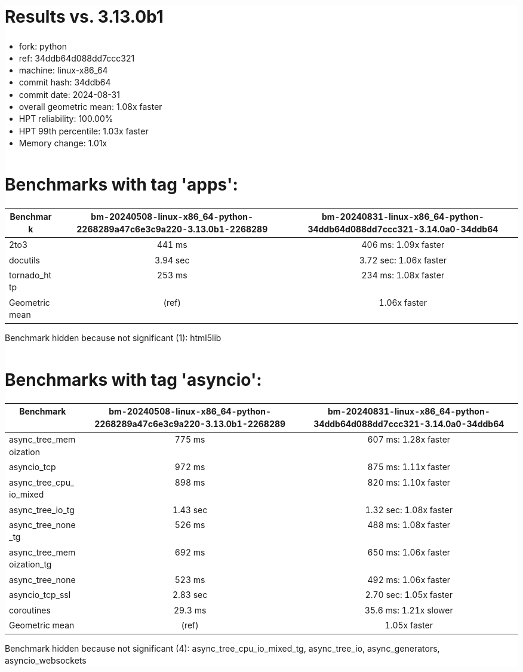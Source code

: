# Results vs. 3.13.0b1

- fork: python
- ref: 34ddb64d088dd7ccc321
- machine: linux-x86_64
- commit hash: 34ddb64
- commit date: 2024-08-31
- overall geometric mean: 1.08x faster
- HPT reliability: 100.00%
- HPT 99th percentile: 1.03x faster
- Memory change: 1.01x

Benchmarks with tag 'apps':
===========================

| Benchmark      | bm-20240508-linux-x86_64-python-2268289a47c6e3c9a220-3.13.0b1-2268289 | bm-20240831-linux-x86_64-python-34ddb64d088dd7ccc321-3.14.0a0-34ddb64 |
|----------------|:---------------------------------------------------------------------:|:---------------------------------------------------------------------:|
| 2to3           | 441 ms                                                                | 406 ms: 1.09x faster                                                  |
| docutils       | 3.94 sec                                                              | 3.72 sec: 1.06x faster                                                |
| tornado_http   | 253 ms                                                                | 234 ms: 1.08x faster                                                  |
| Geometric mean | (ref)                                                                 | 1.06x faster                                                          |

Benchmark hidden because not significant (1): html5lib

Benchmarks with tag 'asyncio':
==============================

| Benchmark                 | bm-20240508-linux-x86_64-python-2268289a47c6e3c9a220-3.13.0b1-2268289 | bm-20240831-linux-x86_64-python-34ddb64d088dd7ccc321-3.14.0a0-34ddb64 |
|---------------------------|:---------------------------------------------------------------------:|:---------------------------------------------------------------------:|
| async_tree_memoization    | 775 ms                                                                | 607 ms: 1.28x faster                                                  |
| asyncio_tcp               | 972 ms                                                                | 875 ms: 1.11x faster                                                  |
| async_tree_cpu_io_mixed   | 898 ms                                                                | 820 ms: 1.10x faster                                                  |
| async_tree_io_tg          | 1.43 sec                                                              | 1.32 sec: 1.08x faster                                                |
| async_tree_none_tg        | 526 ms                                                                | 488 ms: 1.08x faster                                                  |
| async_tree_memoization_tg | 692 ms                                                                | 650 ms: 1.06x faster                                                  |
| async_tree_none           | 523 ms                                                                | 492 ms: 1.06x faster                                                  |
| asyncio_tcp_ssl           | 2.83 sec                                                              | 2.70 sec: 1.05x faster                                                |
| coroutines                | 29.3 ms                                                               | 35.6 ms: 1.21x slower                                                 |
| Geometric mean            | (ref)                                                                 | 1.05x faster                                                          |

Benchmark hidden because not significant (4): async_tree_cpu_io_mixed_tg, async_tree_io, async_generators, asyncio_websockets

